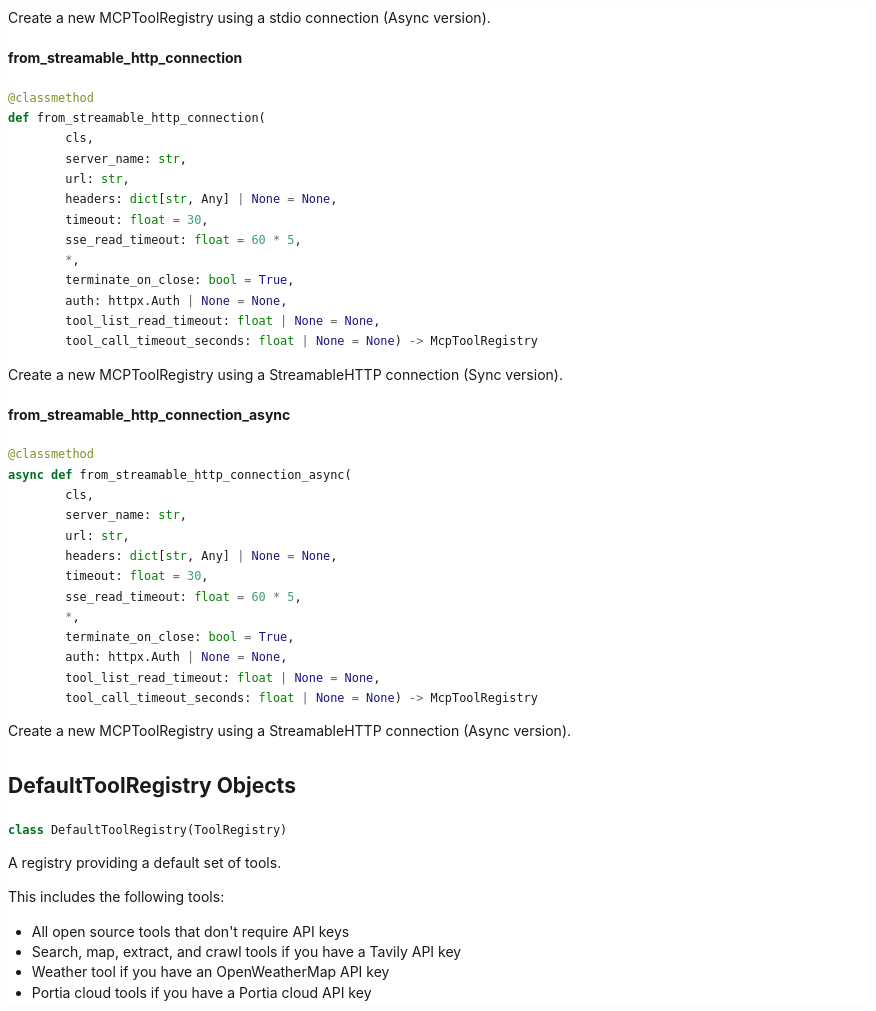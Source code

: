 Create a new MCPToolRegistry using a stdio connection (Async version).

#### from\_streamable\_http\_connection

```python
@classmethod
def from_streamable_http_connection(
        cls,
        server_name: str,
        url: str,
        headers: dict[str, Any] | None = None,
        timeout: float = 30,
        sse_read_timeout: float = 60 * 5,
        *,
        terminate_on_close: bool = True,
        auth: httpx.Auth | None = None,
        tool_list_read_timeout: float | None = None,
        tool_call_timeout_seconds: float | None = None) -> McpToolRegistry
```

Create a new MCPToolRegistry using a StreamableHTTP connection (Sync version).

#### from\_streamable\_http\_connection\_async

```python
@classmethod
async def from_streamable_http_connection_async(
        cls,
        server_name: str,
        url: str,
        headers: dict[str, Any] | None = None,
        timeout: float = 30,
        sse_read_timeout: float = 60 * 5,
        *,
        terminate_on_close: bool = True,
        auth: httpx.Auth | None = None,
        tool_list_read_timeout: float | None = None,
        tool_call_timeout_seconds: float | None = None) -> McpToolRegistry
```

Create a new MCPToolRegistry using a StreamableHTTP connection (Async version).

## DefaultToolRegistry Objects

```python
class DefaultToolRegistry(ToolRegistry)
```

A registry providing a default set of tools.

This includes the following tools:
- All open source tools that don&#x27;t require API keys
- Search, map, extract, and crawl tools if you have a Tavily API key
- Weather tool if you have an OpenWeatherMap API key
- Portia cloud tools if you have a Portia cloud API key
